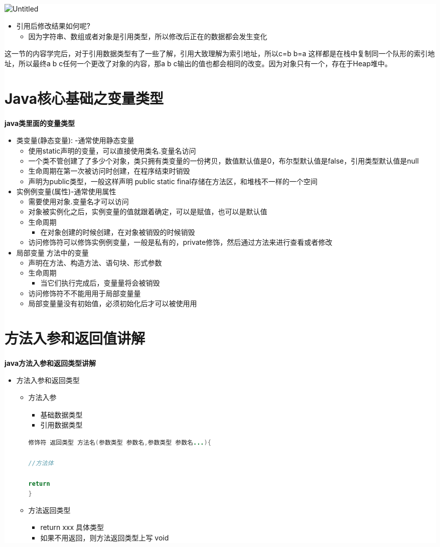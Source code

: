 ![Untitled](https://s3-us-west-2.amazonaws.com/secure.notion-static.com/457fb8d2-02f7-425d-a13c-49d6a657d1fd/Untitled.png)

- 引⽤后修改结果如何呢?
    - 因为字符串、数组或者对象是引⽤类型，所以修改后正在的数据都会发⽣变化

这一节的内容学完后，对于引用数据类型有了一些了解，引用大致理解为索引地址，所以c=b b=a 这样都是在栈中复制同一个队形的索引地址，所以最终a b c任何一个更改了对象的内容，那a b c输出的值也都会相同的改变。因为对象只有一个，存在于Heap堆中。

# **Java核心基础之变量类型**

**java类⾥⾯的变量类型**

- 类变量(静态变量): -通常使用静态变量
    - 使⽤static声明的变量，可以直接使⽤类名.变量名访问
    - 一个类不管创建了了多少个对象，类只拥有类变量的⼀份拷贝，数值默认值是0，布尔型默认值是false，引⽤类型默认值是null
    - ⽣命周期在第⼀次被访问时创建，在程序结束时销毁
    - 声明为public类型，⼀般这样声明 public static final存储在⽅法区，和堆栈不⼀样的⼀个空间
- 实例例变量(属性)-通常使用属性
    - 需要使用对象.变量名才可以访问
    - 对象被实例化之后，实例变量的值就跟着确定，可以是赋值，也可以是默认值
    - 生命周期
        - 在对象创建的时候创建，在对象被销毁的时候销毁
    - 访问修饰符可以修饰实例例变量，⼀般是私有的，private修饰，然后通过方法来进行查看或者修改
- 局部变量
  方法中的变量
    - 声明在⽅法、构造⽅法、语句块、形式参数
    - 生命周期
        - 当它们执行完成后，变量量将会被销毁
    - 访问修饰符不不能⽤用于局部变量量
    - 局部变量量没有初始值，必须初始化后才可以被使⽤用

# **方法入参和返回值讲解**

**java方法入参和返回类型讲解**

- ⽅法入参和返回类型
    - 方法入参
        - 基础数据类型
        - 引⽤数据类型

        ```java
        修饰符 返回类型 方法名(参数类型 参数名,参数类型 参数名...){ 
        
        //⽅法体
        
        return 
        }
        ```

    - ⽅法返回类型
        - return xxx 具体类型
        - 如果不用返回，则方法返回类型上写 void

